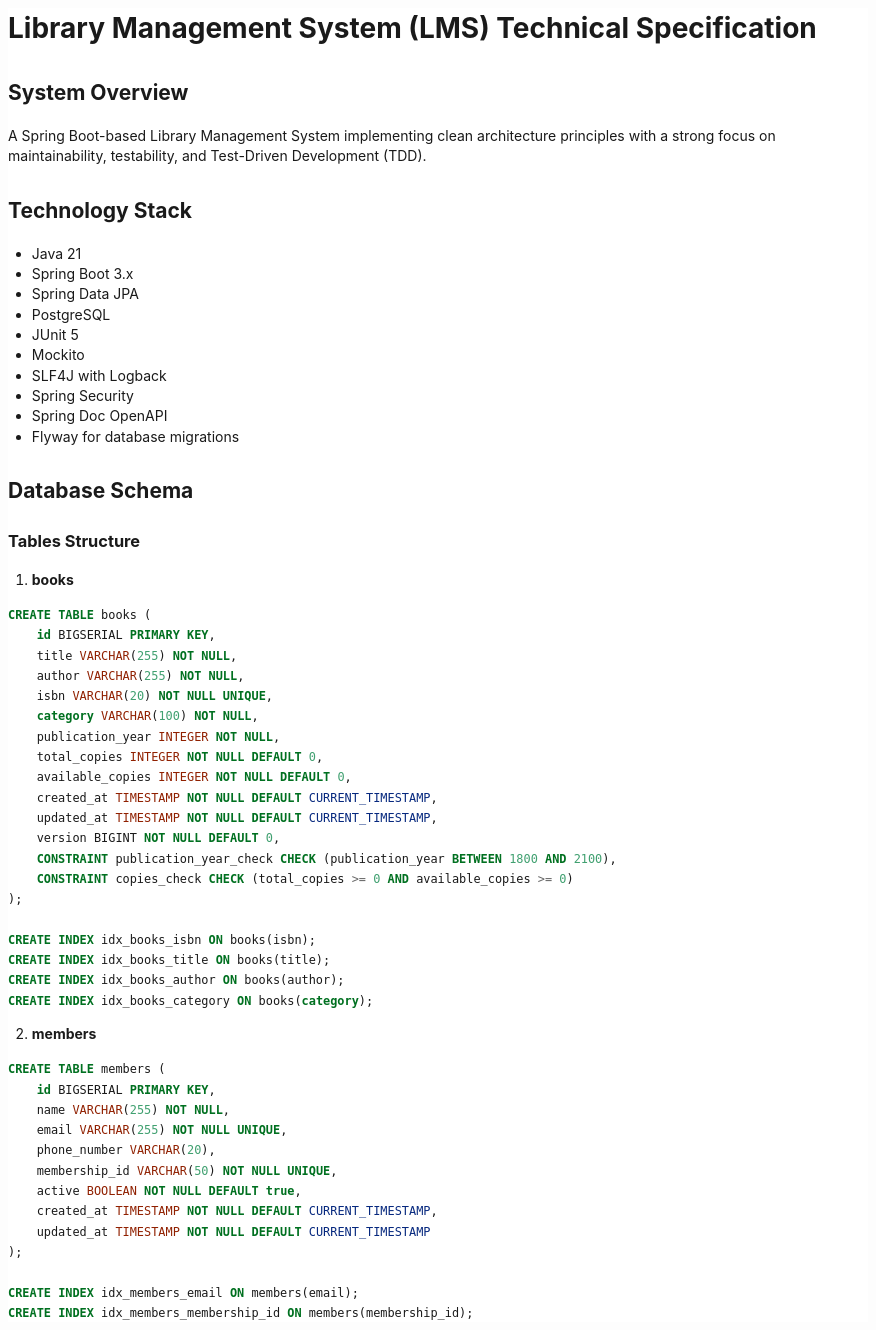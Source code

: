 # Library Management System (LMS) Technical Specification

## System Overview
A Spring Boot-based Library Management System implementing clean architecture principles with a strong focus on maintainability, testability, and Test-Driven Development (TDD).

## Technology Stack
- Java 21
- Spring Boot 3.x
- Spring Data JPA
- PostgreSQL
- JUnit 5
- Mockito
- SLF4J with Logback
- Spring Security
- Spring Doc OpenAPI
- Flyway for database migrations

## Database Schema

### Tables Structure

1. **books**
```sql
CREATE TABLE books (
    id BIGSERIAL PRIMARY KEY,
    title VARCHAR(255) NOT NULL,
    author VARCHAR(255) NOT NULL,
    isbn VARCHAR(20) NOT NULL UNIQUE,
    category VARCHAR(100) NOT NULL,
    publication_year INTEGER NOT NULL,
    total_copies INTEGER NOT NULL DEFAULT 0,
    available_copies INTEGER NOT NULL DEFAULT 0,
    created_at TIMESTAMP NOT NULL DEFAULT CURRENT_TIMESTAMP,
    updated_at TIMESTAMP NOT NULL DEFAULT CURRENT_TIMESTAMP,
    version BIGINT NOT NULL DEFAULT 0,
    CONSTRAINT publication_year_check CHECK (publication_year BETWEEN 1800 AND 2100),
    CONSTRAINT copies_check CHECK (total_copies >= 0 AND available_copies >= 0)
);

CREATE INDEX idx_books_isbn ON books(isbn);
CREATE INDEX idx_books_title ON books(title);
CREATE INDEX idx_books_author ON books(author);
CREATE INDEX idx_books_category ON books(category);
```

2. **members**
```sql
CREATE TABLE members (
    id BIGSERIAL PRIMARY KEY,
    name VARCHAR(255) NOT NULL,
    email VARCHAR(255) NOT NULL UNIQUE,
    phone_number VARCHAR(20),
    membership_id VARCHAR(50) NOT NULL UNIQUE,
    active BOOLEAN NOT NULL DEFAULT true,
    created_at TIMESTAMP NOT NULL DEFAULT CURRENT_TIMESTAMP,
    updated_at TIMESTAMP NOT NULL DEFAULT CURRENT_TIMESTAMP
);

CREATE INDEX idx_members_email ON members(email);
CREATE INDEX idx_members_membership_id ON members(membership_id);
```